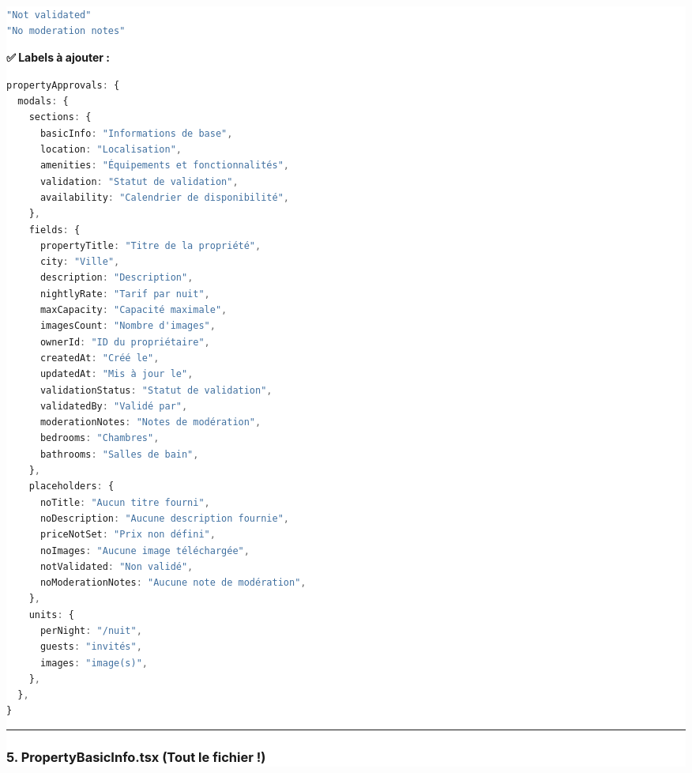 ```typescript
"Not validated"
"No moderation notes"
```

**✅ Labels à ajouter :**

```typescript
propertyApprovals: {
  modals: {
    sections: {
      basicInfo: "Informations de base",
      location: "Localisation",
      amenities: "Équipements et fonctionnalités",
      validation: "Statut de validation",
      availability: "Calendrier de disponibilité",
    },
    fields: {
      propertyTitle: "Titre de la propriété",
      city: "Ville",
      description: "Description",
      nightlyRate: "Tarif par nuit",
      maxCapacity: "Capacité maximale",
      imagesCount: "Nombre d'images",
      ownerId: "ID du propriétaire",
      createdAt: "Créé le",
      updatedAt: "Mis à jour le",
      validationStatus: "Statut de validation",
      validatedBy: "Validé par",
      moderationNotes: "Notes de modération",
      bedrooms: "Chambres",
      bathrooms: "Salles de bain",
    },
    placeholders: {
      noTitle: "Aucun titre fourni",
      noDescription: "Aucune description fournie",
      priceNotSet: "Prix non défini",
      noImages: "Aucune image téléchargée",
      notValidated: "Non validé",
      noModerationNotes: "Aucune note de modération",
    },
    units: {
      perNight: "/nuit",
      guests: "invités",
      images: "image(s)",
    },
  },
}
```

---

### 5. **PropertyBasicInfo.tsx** (Tout le fichier !)
